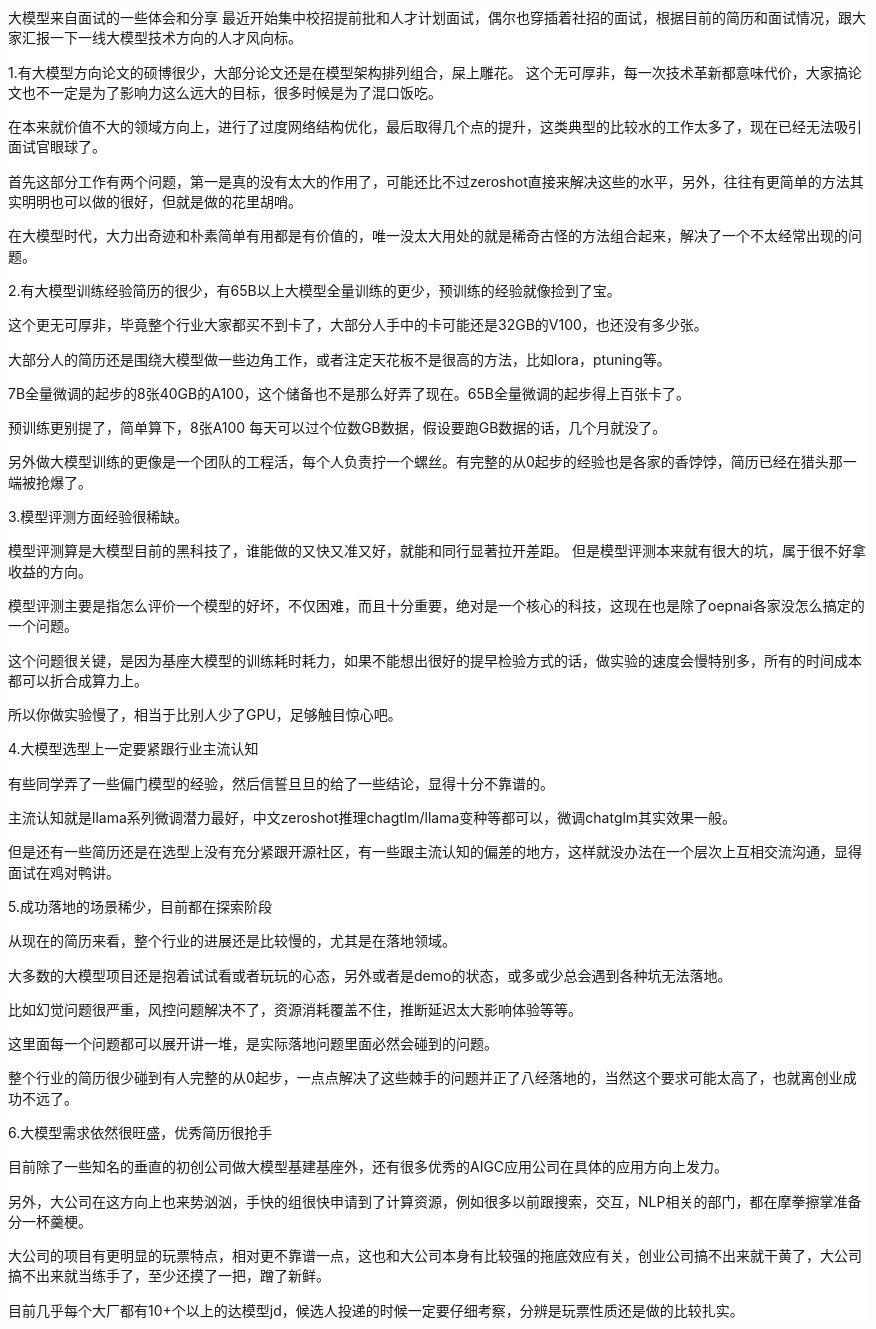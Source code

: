 大模型来自面试的一些体会和分享
最近开始集中校招提前批和人才计划面试，偶尔也穿插着社招的面试，根据目前的简历和面试情况，跟大家汇报一下一线大模型技术方向的人才风向标。

1.有大模型方向论文的硕博很少，大部分论文还是在模型架构排列组合，屎上雕花。
这个无可厚非，每一次技术革新都意味代价，大家搞论文也不一定是为了影响力这么远大的目标，很多时候是为了混口饭吃。

在本来就价值不大的领域方向上，进行了过度网络结构优化，最后取得几个点的提升，这类典型的比较水的工作太多了，现在已经无法吸引面试官眼球了。

首先这部分工作有两个问题，第一是真的没有太大的作用了，可能还比不过zeroshot直接来解决这些的水平，另外，往往有更简单的方法其实明明也可以做的很好，但就是做的花里胡哨。

在大模型时代，大力出奇迹和朴素简单有用都是有价值的，唯一没太大用处的就是稀奇古怪的方法组合起来，解决了一个不太经常出现的问题。

2.有大模型训练经验简历的很少，有65B以上大模型全量训练的更少，预训练的经验就像捡到了宝。

这个更无可厚非，毕竟整个行业大家都买不到卡了，大部分人手中的卡可能还是32GB的V100，也还没有多少张。

大部分人的简历还是围绕大模型做一些边角工作，或者注定天花板不是很高的方法，比如lora，ptuning等。

7B全量微调的起步的8张40GB的A100，这个储备也不是那么好弄了现在。65B全量微调的起步得上百张卡了。

预训练更别提了，简单算下，8张A100 每天可以过个位数GB数据，假设要跑GB数据的话，几个月就没了。

另外做大模型训练的更像是一个团队的工程活，每个人负责拧一个螺丝。有完整的从0起步的经验也是各家的香饽饽，简历已经在猎头那一端被抢爆了。

3.模型评测方面经验很稀缺。

模型评测算是大模型目前的黑科技了，谁能做的又快又准又好，就能和同行显著拉开差距。
但是模型评测本来就有很大的坑，属于很不好拿收益的方向。

模型评测主要是指怎么评价一个模型的好坏，不仅困难，而且十分重要，绝对是一个核心的科技，这现在也是除了oepnai各家没怎么搞定的一个问题。

这个问题很关键，是因为基座大模型的训练耗时耗力，如果不能想出很好的提早检验方式的话，做实验的速度会慢特别多，所有的时间成本都可以折合成算力上。

所以你做实验慢了，相当于比别人少了GPU，足够触目惊心吧。

4.大模型选型上一定要紧跟行业主流认知

有些同学弄了一些偏门模型的经验，然后信誓旦旦的给了一些结论，显得十分不靠谱的。

主流认知就是llama系列微调潜力最好，中文zeroshot推理chagtlm/llama变种等都可以，微调chatglm其实效果一般。

但是还有一些简历还是在选型上没有充分紧跟开源社区，有一些跟主流认知的偏差的地方，这样就没办法在一个层次上互相交流沟通，显得面试在鸡对鸭讲。

5.成功落地的场景稀少，目前都在探索阶段

从现在的简历来看，整个行业的进展还是比较慢的，尤其是在落地领域。

大多数的大模型项目还是抱着试试看或者玩玩的心态，另外或者是demo的状态，或多或少总会遇到各种坑无法落地。

比如幻觉问题很严重，风控问题解决不了，资源消耗覆盖不住，推断延迟太大影响体验等等。

这里面每一个问题都可以展开讲一堆，是实际落地问题里面必然会碰到的问题。

整个行业的简历很少碰到有人完整的从0起步，一点点解决了这些棘手的问题并正了八经落地的，当然这个要求可能太高了，也就离创业成功不远了。

6.大模型需求依然很旺盛，优秀简历很抢手

目前除了一些知名的垂直的初创公司做大模型基建基座外，还有很多优秀的AIGC应用公司在具体的应用方向上发力。

另外，大公司在这方向上也来势汹汹，手快的组很快申请到了计算资源，例如很多以前跟搜索，交互，NLP相关的部门，都在摩拳擦掌准备分一杯羹梗。

大公司的项目有更明显的玩票特点，相对更不靠谱一点，这也和大公司本身有比较强的拖底效应有关，创业公司搞不出来就干黄了，大公司搞不出来就当练手了，至少还摸了一把，蹭了新鲜。

目前几乎每个大厂都有10+个以上的达模型jd，候选人投递的时候一定要仔细考察，分辨是玩票性质还是做的比较扎实。
